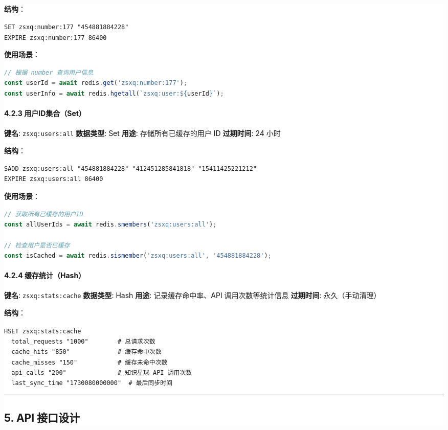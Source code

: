 **结构**：
```redis
SET zsxq:number:177 "454881884228"
EXPIRE zsxq:number:177 86400
```

**使用场景**：
```javascript
// 根据 number 查询用户信息
const userId = await redis.get('zsxq:number:177');
const userInfo = await redis.hgetall(`zsxq:user:${userId}`);
```

#### 4.2.3 用户ID集合（Set）

**键名**: `zsxq:users:all`
**数据类型**: Set
**用途**: 存储所有已缓存的用户 ID
**过期时间**: 24 小时

**结构**：
```redis
SADD zsxq:users:all "454881884228" "412451285841818" "15411425221212"
EXPIRE zsxq:users:all 86400
```

**使用场景**：
```javascript
// 获取所有已缓存的用户ID
const allUserIds = await redis.smembers('zsxq:users:all');

// 检查用户是否已缓存
const isCached = await redis.sismember('zsxq:users:all', '454881884228');
```

#### 4.2.4 缓存统计（Hash）

**键名**: `zsxq:stats:cache`
**数据类型**: Hash
**用途**: 记录缓存命中率、API 调用次数等统计信息
**过期时间**: 永久（手动清理）

**结构**：
```redis
HSET zsxq:stats:cache
  total_requests "1000"        # 总请求次数
  cache_hits "850"             # 缓存命中次数
  cache_misses "150"           # 缓存未命中次数
  api_calls "200"              # 知识星球 API 调用次数
  last_sync_time "1730080000000"  # 最后同步时间
```

---

## 5. API 接口设计
